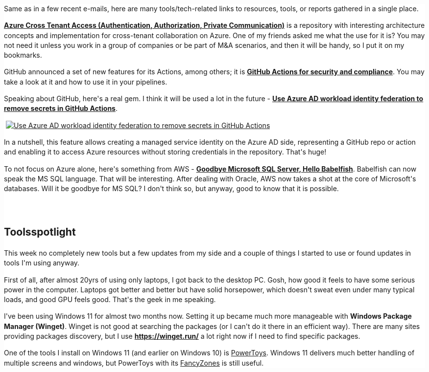 Same as in a few recent e-mails, here are many tools/tech-related links to  resources, tools, or reports gathered in a single place. 

**[Azure Cross Tenant Access (Authentication, Authorization, Private Communication)](https://github.com/spotakash/crosstenantazure#azure-cross-tenant-access-authentication-authorization-private-communication)** is a repository with interesting architecture concepts and implementation  for cross-tenant collaboration on Azure. One of my friends asked me what the use for it is? You may not need it unless you work in a group of  companies or be part of M&A scenarios, and then it will be handy, so I put it on my bookmarks.

GitHub announced a set of new features for its Actions, among others; it is **[GitHub Actions for security and compliance](https://github.blog/2021-10-22-github-actions-for-security-compliance/)**. You may take a look at it and how to use it in your pipelines.

Speaking about GitHub, here's a real gem. I think it will be used a lot in the future - **[Use Azure AD workload identity federation to remove secrets in GitHub Actions](https://blog.identitydigest.com/azuread-federate-github-actions/)**. 

​                      [ ![Use Azure AD workload identity federation to remove secrets in GitHub Actions](https://bucket.mlcdn.com/a/2947/2947243/images/27606469dc1c0636f32a831c5307cdf0f6c2aa32.png/c4a484dd18169b7358998269e679655e8282aa0a.png) ](https://blog.identitydigest.com/azuread-federate-github-actions/)                    

In a nutshell, this feature allows creating a managed service identity on  the Azure AD side, representing a GitHub repo or action and enabling it  to access Azure resources without storing credentials in the repository. That's huge! 

To not focus on Azure alone, here's something from AWS - **[Goodbye Microsoft SQL Server, Hello Babelfish](https://aws.amazon.com/blogs/aws/goodbye-microsoft-sql-server-hello-babelfish/)**. Babelfish can now speak the MS SQL language. That will be interesting.  After dealing with Oracle, AWS now takes a shot at the core of  Microsoft's databases. Will it be goodbye for MS SQL? I don't think so,  but anyway, good to know that it is possible. 

​                                                                                                                                          

## 

## Toolsspotlight

This week no completely new tools but a few updates from my side and a  couple of things I started to use or found updates in tools I'm using  anyway. 

First of all, after almost 20yrs of using only laptops, I got back to the  desktop PC. Gosh, how good it feels to have some serious power in the  computer. Laptops got better and better but have solid horsepower, which doesn't sweat even under many typical loads, and good GPU feels good.  That's the geek in me speaking. 

I've been using Windows 11 for almost two months now. Setting it up became much more manageable with **Windows Package Manager (Winget)**. Winget is not good at searching the packages (or I can't do it there in an efficient way). There are many sites providing packages discovery,  but I use **https://winget.run/** a lot right now if I need to find specific packages. 

One of the tools I install on Windows 11 (and earlier on Windows 10) is [PowerToys](https://docs.microsoft.com/en-us/windows/powertoys/#). Windows 11 delivers much better handling of multiple screens and windows, but PowerToys with its [FancyZones](https://docs.microsoft.com/en-us/windows/powertoys/#fancyzones) is still useful. 
